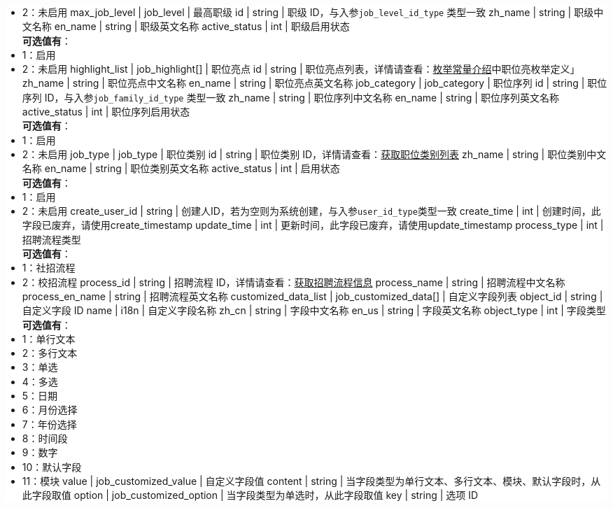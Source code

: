 - 2：未启用
max_job_level | job_level | 最高职级
id | string | 职级 ID，与入参`job_level_id_type` 类型一致
zh_name | string | 职级中文名称
en_name | string | 职级英文名称
active_status | int | 职级启用状态  
**可选值有**：  
- 1：启用  
- 2：未启用
highlight_list | job_highlight\[\] | 职位亮点
id | string | 职位亮点列表，详情请查看：[枚举常量介绍](https://open.feishu.cn/document/ukTMukTMukTM/uMzM1YjLzMTN24yMzUjN/enum)中职位亮枚举定义」
zh_name | string | 职位亮点中文名称
en_name | string | 职位亮点英文名称
job_category | job_category | 职位序列
id | string | 职位序列 ID，与入参`job_family_id_type` 类型一致
zh_name | string | 职位序列中文名称
en_name | string | 职位序列英文名称
active_status | int | 职位序列启用状态  
**可选值有**：  
- 1：启用  
- 2：未启用
job_type | job_type | 职位类别
id | string | 职位类别 ID，详情请查看：[获取职位类别列表](https://open.feishu.cn/document/ukTMukTMukTM/uMzM1YjLzMTN24yMzUjN/hire-v1/job_type/list)
zh_name | string | 职位类别中文名称
en_name | string | 职位类别英文名称
active_status | int | 启用状态  
**可选值有**：  
- 1：启用  
- 2：未启用
create_user_id | string | 创建人ID，若为空则为系统创建，与入参`user_id_type`类型一致
create_time | int | 创建时间，此字段已废弃，请使用create_timestamp
update_time | int | 更新时间，此字段已废弃，请使用update_timestamp
process_type | int | 招聘流程类型  
**可选值有**：  
- 1：社招流程  
- 2：校招流程
process_id | string | 招聘流程 ID，详情请查看：[获取招聘流程信息](https://open.feishu.cn/document/ukTMukTMukTM/uMzM1YjLzMTN24yMzUjN/hire-v1/job_process/list)
process_name | string | 招聘流程中文名称
process_en_name | string | 招聘流程英文名称
customized_data_list | job_customized_data\[\] | 自定义字段列表
object_id | string | 自定义字段 ID
name | i18n | 自定义字段名称
zh_cn | string | 字段中文名称
en_us | string | 字段英文名称
object_type | int | 字段类型  
**可选值有**：  
- 1：单行文本  
- 2：多行文本  
- 3：单选  
- 4：多选  
- 5：日期  
- 6：月份选择  
- 7：年份选择  
- 8：时间段  
- 9：数字  
- 10：默认字段  
- 11：模块
value | job_customized_value | 自定义字段值
content | string | 当字段类型为单行文本、多行文本、模块、默认字段时，从此字段取值
option | job_customized_option | 当字段类型为单选时，从此字段取值
key | string | 选项 ID